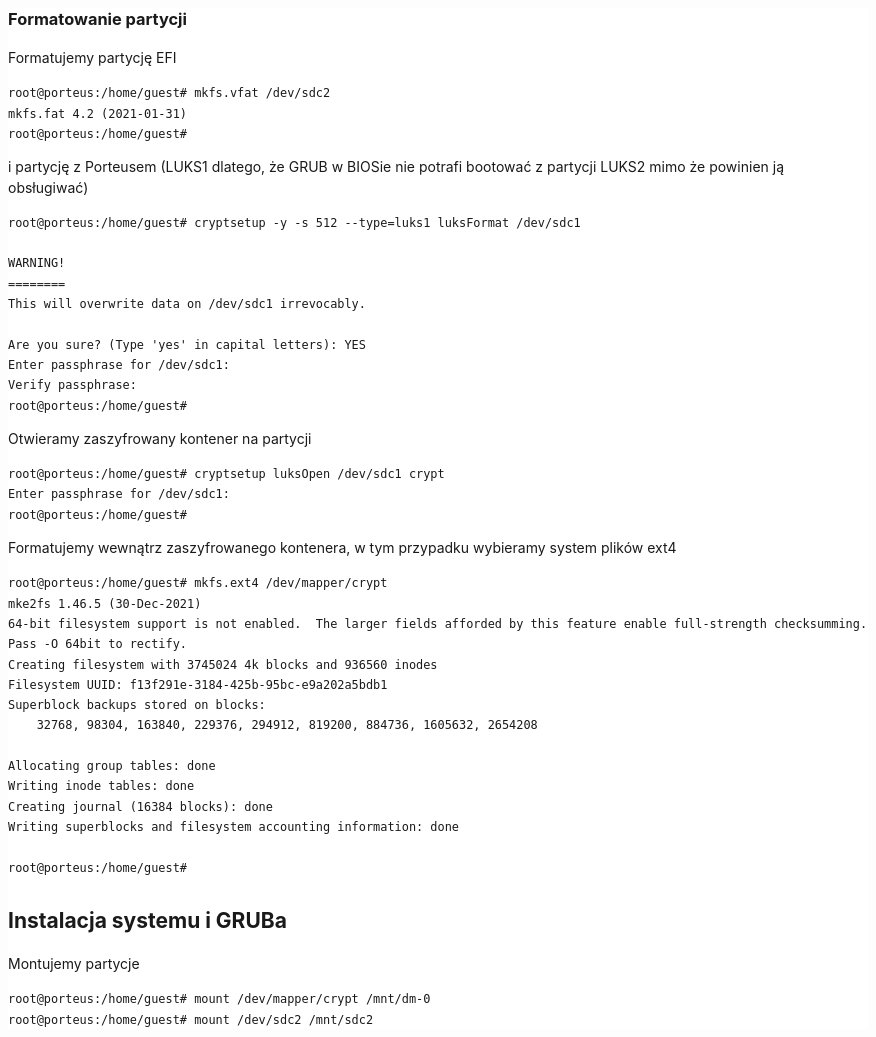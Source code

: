 ### Formatowanie partycji
Formatujemy partycję EFI
```
root@porteus:/home/guest# mkfs.vfat /dev/sdc2 
mkfs.fat 4.2 (2021-01-31)
root@porteus:/home/guest#
```

i partycję z Porteusem (LUKS1 dlatego, że GRUB w BIOSie nie potrafi bootować z partycji LUKS2 mimo że powinien ją obsługiwać)
```
root@porteus:/home/guest# cryptsetup -y -s 512 --type=luks1 luksFormat /dev/sdc1

WARNING!
========
This will overwrite data on /dev/sdc1 irrevocably.

Are you sure? (Type 'yes' in capital letters): YES
Enter passphrase for /dev/sdc1: 
Verify passphrase: 
root@porteus:/home/guest#
```

Otwieramy zaszyfrowany kontener na partycji
```
root@porteus:/home/guest# cryptsetup luksOpen /dev/sdc1 crypt
Enter passphrase for /dev/sdc1: 
root@porteus:/home/guest#
```

Formatujemy wewnątrz zaszyfrowanego kontenera, w tym przypadku wybieramy system plików ext4
``` 
root@porteus:/home/guest# mkfs.ext4 /dev/mapper/crypt 
mke2fs 1.46.5 (30-Dec-2021)
64-bit filesystem support is not enabled.  The larger fields afforded by this feature enable full-strength checksumming.  Pass -O 64bit to rectify.
Creating filesystem with 3745024 4k blocks and 936560 inodes
Filesystem UUID: f13f291e-3184-425b-95bc-e9a202a5bdb1
Superblock backups stored on blocks: 
	32768, 98304, 163840, 229376, 294912, 819200, 884736, 1605632, 2654208

Allocating group tables: done                            
Writing inode tables: done                            
Creating journal (16384 blocks): done
Writing superblocks and filesystem accounting information: done   

root@porteus:/home/guest#
```

## Instalacja systemu i GRUBa
Montujemy partycje
```
root@porteus:/home/guest# mount /dev/mapper/crypt /mnt/dm-0
root@porteus:/home/guest# mount /dev/sdc2 /mnt/sdc2
```
